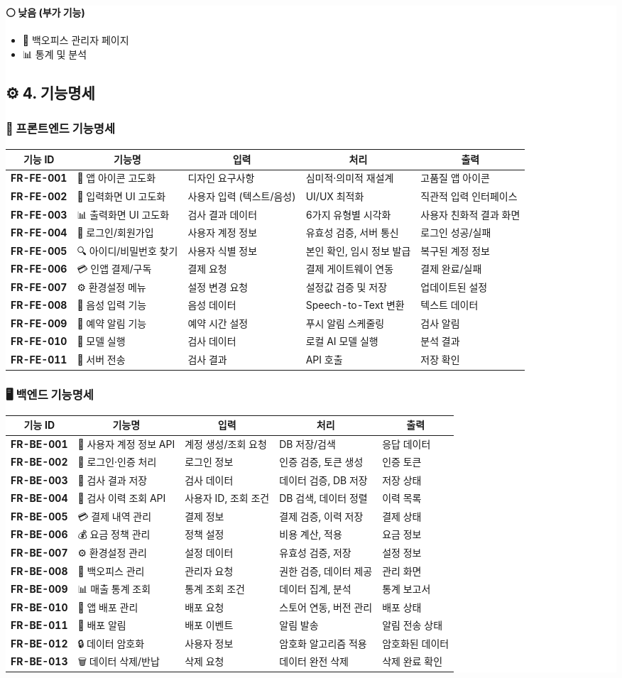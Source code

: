 #### ⚪ 낮음 (부가 기능)
- 🏢 백오피스 관리자 페이지
- 📊 통계 및 분석

## ⚙️ 4. 기능명세

### 📱 프론트엔드 기능명세

| 기능 ID | 기능명 | 입력 | 처리 | 출력 |
|---------|--------|------|------|------|
| **FR-FE-001** | 🎨 앱 아이콘 고도화 | 디자인 요구사항 | 심미적·의미적 재설계 | 고품질 앱 아이콘 |
| **FR-FE-002** | 📝 입력화면 UI 고도화 | 사용자 입력 (텍스트/음성) | UI/UX 최적화 | 직관적 입력 인터페이스 |
| **FR-FE-003** | 📊 출력화면 UI 고도화 | 검사 결과 데이터 | 6가지 유형별 시각화 | 사용자 친화적 결과 화면 |
| **FR-FE-004** | 🔐 로그인/회원가입 | 사용자 계정 정보 | 유효성 검증, 서버 통신 | 로그인 성공/실패 |
| **FR-FE-005** | 🔍 아이디/비밀번호 찾기 | 사용자 식별 정보 | 본인 확인, 임시 정보 발급 | 복구된 계정 정보 |
| **FR-FE-006** | 💳 인앱 결제/구독 | 결제 요청 | 결제 게이트웨이 연동 | 결제 완료/실패 |
| **FR-FE-007** | ⚙️ 환경설정 메뉴 | 설정 변경 요청 | 설정값 검증 및 저장 | 업데이트된 설정 |
| **FR-FE-008** | 🎤 음성 입력 기능 | 음성 데이터 | Speech-to-Text 변환 | 텍스트 데이터 |
| **FR-FE-009** | 🔔 예약 알림 기능 | 예약 시간 설정 | 푸시 알림 스케줄링 | 검사 알림 |
| **FR-FE-010** | 🤖 모델 실행 | 검사 데이터 | 로컬 AI 모델 실행 | 분석 결과 |
| **FR-FE-011** | 📡 서버 전송 | 검사 결과 | API 호출 | 저장 확인 |

### 🖥️ 백엔드 기능명세

| 기능 ID | 기능명 | 입력 | 처리 | 출력 |
|---------|--------|------|------|------|
| **FR-BE-001** | 👤 사용자 계정 정보 API | 계정 생성/조회 요청 | DB 저장/검색 | 응답 데이터 |
| **FR-BE-002** | 🔐 로그인·인증 처리 | 로그인 정보 | 인증 검증, 토큰 생성 | 인증 토큰 |
| **FR-BE-003** | 💾 검사 결과 저장 | 검사 데이터 | 데이터 검증, DB 저장 | 저장 상태 |
| **FR-BE-004** | 📝 검사 이력 조회 API | 사용자 ID, 조회 조건 | DB 검색, 데이터 정렬 | 이력 목록 |
| **FR-BE-005** | 💳 결제 내역 관리 | 결제 정보 | 결제 검증, 이력 저장 | 결제 상태 |
| **FR-BE-006** | 💰 요금 정책 관리 | 정책 설정 | 비용 계산, 적용 | 요금 정보 |
| **FR-BE-007** | ⚙️ 환경설정 관리 | 설정 데이터 | 유효성 검증, 저장 | 설정 정보 |
| **FR-BE-008** | 🏢 백오피스 관리 | 관리자 요청 | 권한 검증, 데이터 제공 | 관리 화면 |
| **FR-BE-009** | 📊 매출 통계 조회 | 통계 조회 조건 | 데이터 집계, 분석 | 통계 보고서 |
| **FR-BE-010** | 🚀 앱 배포 관리 | 배포 요청 | 스토어 연동, 버전 관리 | 배포 상태 |
| **FR-BE-011** | 🔔 배포 알림 | 배포 이벤트 | 알림 발송 | 알림 전송 상태 |
| **FR-BE-012** | 🔒 데이터 암호화 | 사용자 정보 | 암호화 알고리즘 적용 | 암호화된 데이터 |
| **FR-BE-013** | 🗑️ 데이터 삭제/반납 | 삭제 요청 | 데이터 완전 삭제 | 삭제 완료 확인 |
